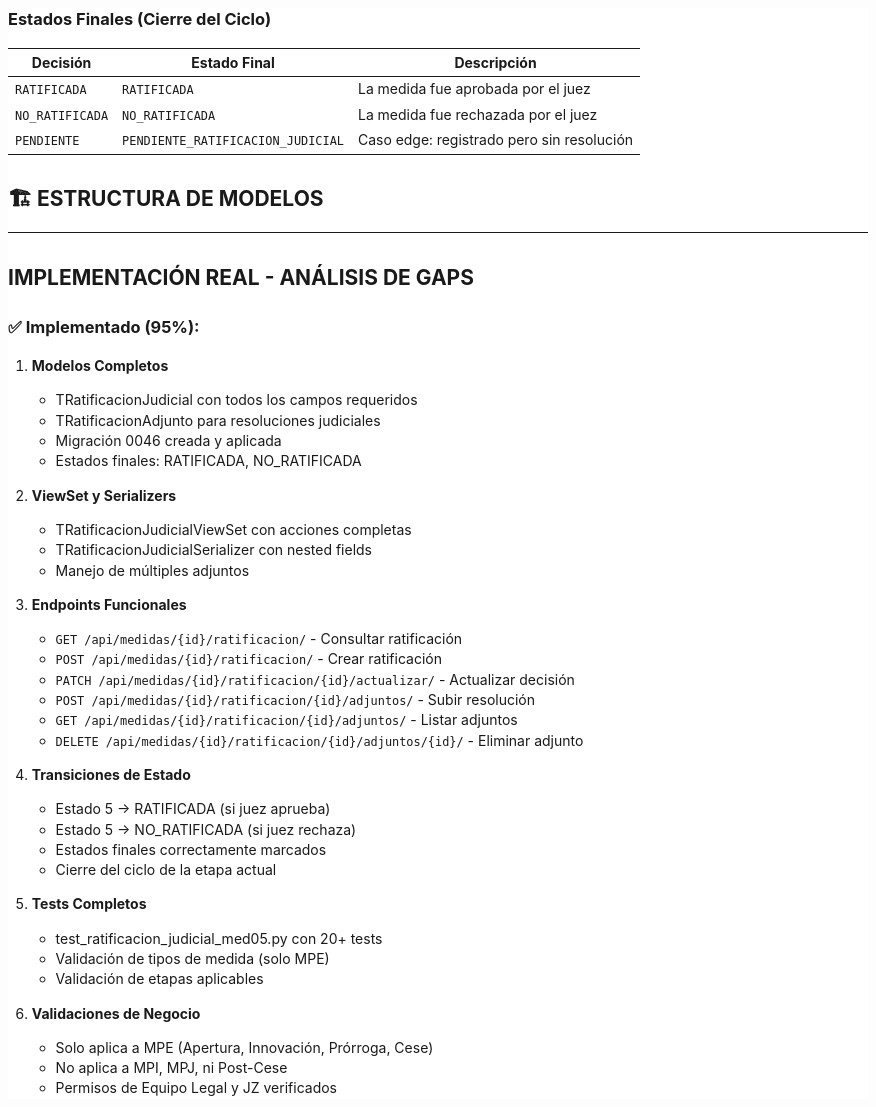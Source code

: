 ### Estados Finales (Cierre del Ciclo)
| Decisión | Estado Final | Descripción |
|----------|--------------|-------------|
| `RATIFICADA` | `RATIFICADA` | La medida fue aprobada por el juez |
| `NO_RATIFICADA` | `NO_RATIFICADA` | La medida fue rechazada por el juez |
| `PENDIENTE` | `PENDIENTE_RATIFICACION_JUDICIAL` | Caso edge: registrado pero sin resolución |

## 🏗️ ESTRUCTURA DE MODELOS

---

## IMPLEMENTACIÓN REAL - ANÁLISIS DE GAPS

### ✅ Implementado (95%):

1. **Modelos Completos**
   - TRatificacionJudicial con todos los campos requeridos
   - TRatificacionAdjunto para resoluciones judiciales
   - Migración 0046 creada y aplicada
   - Estados finales: RATIFICADA, NO_RATIFICADA

2. **ViewSet y Serializers**
   - TRatificacionJudicialViewSet con acciones completas
   - TRatificacionJudicialSerializer con nested fields
   - Manejo de múltiples adjuntos

3. **Endpoints Funcionales**
   - `GET /api/medidas/{id}/ratificacion/` - Consultar ratificación
   - `POST /api/medidas/{id}/ratificacion/` - Crear ratificación
   - `PATCH /api/medidas/{id}/ratificacion/{id}/actualizar/` - Actualizar decisión
   - `POST /api/medidas/{id}/ratificacion/{id}/adjuntos/` - Subir resolución
   - `GET /api/medidas/{id}/ratificacion/{id}/adjuntos/` - Listar adjuntos
   - `DELETE /api/medidas/{id}/ratificacion/{id}/adjuntos/{id}/` - Eliminar adjunto

4. **Transiciones de Estado**
   - Estado 5 → RATIFICADA (si juez aprueba)
   - Estado 5 → NO_RATIFICADA (si juez rechaza)
   - Estados finales correctamente marcados
   - Cierre del ciclo de la etapa actual

5. **Tests Completos**
   - test_ratificacion_judicial_med05.py con 20+ tests
   - Validación de tipos de medida (solo MPE)
   - Validación de etapas aplicables

6. **Validaciones de Negocio**
   - Solo aplica a MPE (Apertura, Innovación, Prórroga, Cese)
   - No aplica a MPI, MPJ, ni Post-Cese
   - Permisos de Equipo Legal y JZ verificados
